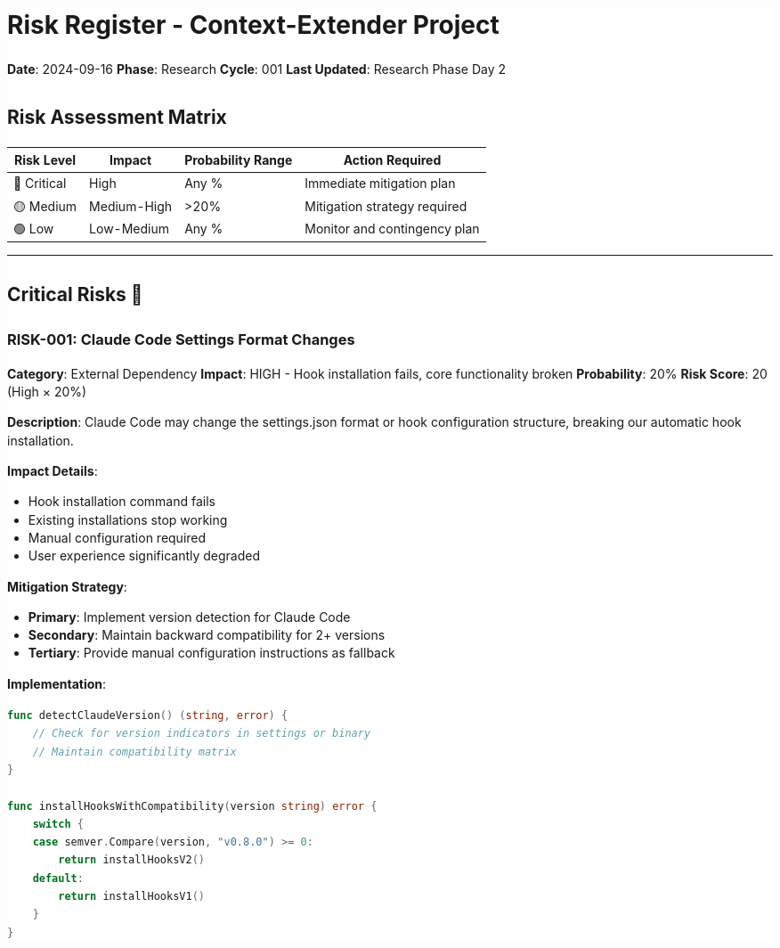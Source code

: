 # Risk Register - Context-Extender Project

**Date**: 2024-09-16
**Phase**: Research
**Cycle**: 001
**Last Updated**: Research Phase Day 2

## Risk Assessment Matrix

| Risk Level | Impact | Probability Range | Action Required |
|-----------|--------|-------------------|-----------------|
| 🔴 Critical | High | Any % | Immediate mitigation plan |
| 🟡 Medium | Medium-High | >20% | Mitigation strategy required |
| 🟢 Low | Low-Medium | Any % | Monitor and contingency plan |

---

## Critical Risks 🔴

### RISK-001: Claude Code Settings Format Changes
**Category**: External Dependency
**Impact**: HIGH - Hook installation fails, core functionality broken
**Probability**: 20%
**Risk Score**: 20 (High × 20%)

**Description**: Claude Code may change the settings.json format or hook configuration structure, breaking our automatic hook installation.

**Impact Details**:
- Hook installation command fails
- Existing installations stop working
- Manual configuration required
- User experience significantly degraded

**Mitigation Strategy**:
- **Primary**: Implement version detection for Claude Code
- **Secondary**: Maintain backward compatibility for 2+ versions
- **Tertiary**: Provide manual configuration instructions as fallback

**Implementation**:
```go
func detectClaudeVersion() (string, error) {
    // Check for version indicators in settings or binary
    // Maintain compatibility matrix
}

func installHooksWithCompatibility(version string) error {
    switch {
    case semver.Compare(version, "v0.8.0") >= 0:
        return installHooksV2()
    default:
        return installHooksV1()
    }
}
```

